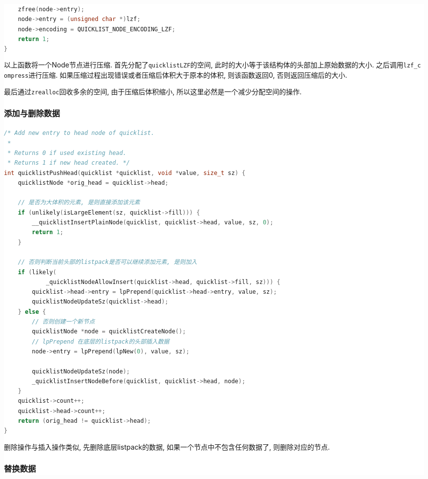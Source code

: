 ```c
    zfree(node->entry);
    node->entry = (unsigned char *)lzf;
    node->encoding = QUICKLIST_NODE_ENCODING_LZF;
    return 1;
}
```

以上函数将一个Node节点进行压缩. 首先分配了`quicklistLZF`的空间, 此时的大小等于该结构体的头部加上原始数据的大小. 之后调用`lzf_compress`进行压缩. 如果压缩过程出现错误或者压缩后体积大于原本的体积, 则该函数返回0, 否则返回压缩后的大小.

最后通过`zrealloc`回收多余的空间, 由于压缩后体积缩小, 所以这里必然是一个减少分配空间的操作.

### 添加与删除数据

```c
/* Add new entry to head node of quicklist.
 *
 * Returns 0 if used existing head.
 * Returns 1 if new head created. */
int quicklistPushHead(quicklist *quicklist, void *value, size_t sz) {
    quicklistNode *orig_head = quicklist->head;
    
    // 是否为大体积的元素, 是则直接添加该元素
    if (unlikely(isLargeElement(sz, quicklist->fill))) {
        __quicklistInsertPlainNode(quicklist, quicklist->head, value, sz, 0);
        return 1;
    }

    // 否则判断当前头部的listpack是否可以继续添加元素, 是则加入
    if (likely(
            _quicklistNodeAllowInsert(quicklist->head, quicklist->fill, sz))) {
        quicklist->head->entry = lpPrepend(quicklist->head->entry, value, sz);
        quicklistNodeUpdateSz(quicklist->head);
    } else {
        // 否则创建一个新节点
        quicklistNode *node = quicklistCreateNode();
        // lpPrepend 在底层的listpack的头部插入数据
        node->entry = lpPrepend(lpNew(0), value, sz);

        quicklistNodeUpdateSz(node);
        _quicklistInsertNodeBefore(quicklist, quicklist->head, node);
    }
    quicklist->count++;
    quicklist->head->count++;
    return (orig_head != quicklist->head);
}

```

删除操作与插入操作类似, 先删除底层listpack的数据, 如果一个节点中不包含任何数据了, 则删除对应的节点.

### 替换数据
